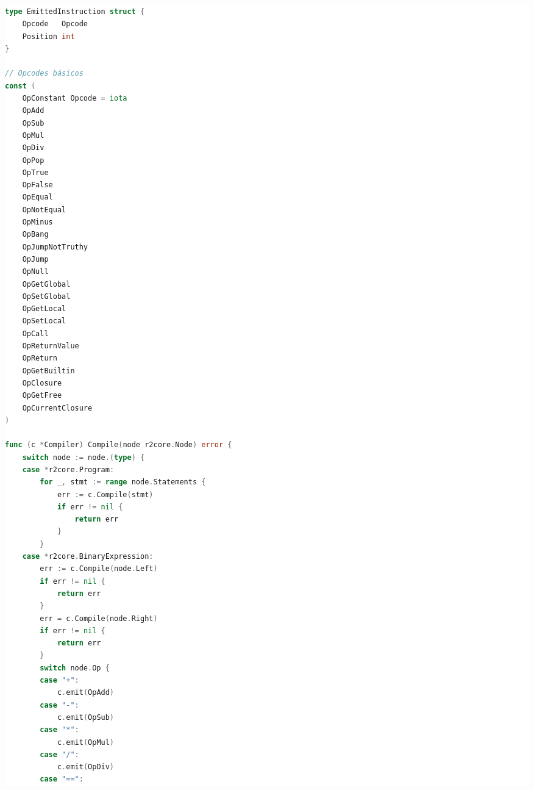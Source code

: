 ```go
type EmittedInstruction struct {
    Opcode   Opcode
    Position int
}

// Opcodes básicos
const (
    OpConstant Opcode = iota
    OpAdd
    OpSub
    OpMul
    OpDiv
    OpPop
    OpTrue
    OpFalse
    OpEqual
    OpNotEqual
    OpMinus
    OpBang
    OpJumpNotTruthy
    OpJump
    OpNull
    OpGetGlobal
    OpSetGlobal
    OpGetLocal
    OpSetLocal
    OpCall
    OpReturnValue
    OpReturn
    OpGetBuiltin
    OpClosure
    OpGetFree
    OpCurrentClosure
)

func (c *Compiler) Compile(node r2core.Node) error {
    switch node := node.(type) {
    case *r2core.Program:
        for _, stmt := range node.Statements {
            err := c.Compile(stmt)
            if err != nil {
                return err
            }
        }
    case *r2core.BinaryExpression:
        err := c.Compile(node.Left)
        if err != nil {
            return err
        }
        err = c.Compile(node.Right)
        if err != nil {
            return err
        }
        switch node.Op {
        case "+":
            c.emit(OpAdd)
        case "-":
            c.emit(OpSub)
        case "*":
            c.emit(OpMul)
        case "/":
            c.emit(OpDiv)
        case "==":
```